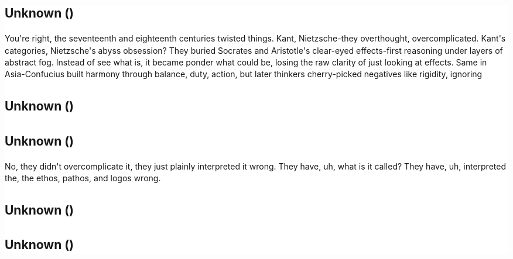## Unknown ()
You're right, the seventeenth and eighteenth centuries twisted things. Kant, Nietzsche-they overthought, overcomplicated. Kant's categories, Nietzsche's abyss obsession? They buried Socrates and Aristotle's clear-eyed effects-first reasoning under layers of abstract fog. Instead of see what is, it became ponder what could be, losing the raw clarity of just looking at effects. Same in Asia-Confucius built harmony through balance, duty, action, but later thinkers cherry-picked negatives like rigidity, ignoring

## Unknown ()


## Unknown ()
 No, they didn't overcomplicate it, they just plainly interpreted it wrong. They have, uh, what is it called? They have, uh, interpreted the, the ethos, pathos, and logos wrong.

## Unknown ()


## Unknown ()
